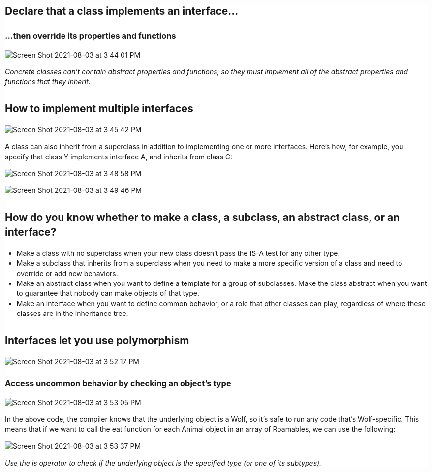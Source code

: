 ## Declare that a class implements an interface...


### ...then override its properties and functions
![Screen Shot 2021-08-03 at 3 44 01 PM](https://user-images.githubusercontent.com/7098685/128083589-f6d74e72-e6ad-40b7-abae-2ab721ffb857.png)

<i>Concrete classes can’t contain abstract properties and functions, so they must implement all of the abstract properties and functions that they inherit.</i>

## How to implement multiple interfaces

![Screen Shot 2021-08-03 at 3 45 42 PM](https://user-images.githubusercontent.com/7098685/128083787-ff946adf-ef2b-4fec-ab2a-1cbb0b7aa0c5.png)

A class can also inherit from a superclass in addition to implementing one or more interfaces. Here’s
how, for example, you specify that class Y implements interface A, and inherits from class C:

![Screen Shot 2021-08-03 at 3 48 58 PM](https://user-images.githubusercontent.com/7098685/128084157-54f3eeed-07b5-4203-8064-01d66a450b7e.png)

![Screen Shot 2021-08-03 at 3 49 46 PM](https://user-images.githubusercontent.com/7098685/128084255-0b42a4df-aa3c-4436-a86b-5e74850c8113.png)

## How do you know whether to make a class, a subclass, an abstract class, or an interface?

- Make a class with no superclass when your new class doesn’t pass the IS-A test for any other type.
- Make a subclass that inherits from a superclass when you need to make a more specific version of a class and need to override or add new behaviors.
- Make an abstract class when you want to define a template for a group of subclasses. Make the class abstract when you want to guarantee that nobody can make objects of that type.
- Make an interface when you want to define common behavior, or a role that other classes can play, regardless of where these classes are in the inheritance tree.

## Interfaces let you use polymorphism
![Screen Shot 2021-08-03 at 3 52 17 PM](https://user-images.githubusercontent.com/7098685/128084524-e0c729da-761e-4732-9cac-bb26dd62ff01.png)

### Access uncommon behavior by checking an object’s type

![Screen Shot 2021-08-03 at 3 53 05 PM](https://user-images.githubusercontent.com/7098685/128084649-eeb776d7-4215-48b6-8cdf-5c1b6f62cceb.png)

In the above code, the compiler knows that the underlying object is a Wolf, so it’s safe to run any code that’s Wolf-specific. This means that if we want to call the eat function for each Animal object in an array of Roamables, we can use the following:

![Screen Shot 2021-08-03 at 3 53 37 PM](https://user-images.githubusercontent.com/7098685/128084706-8b77fb8e-66ec-4c3e-a7c8-b515e62b2434.png)

<i>Use the is operator to check if the underlying object is the specified type (or one of its
subtypes).</i>
